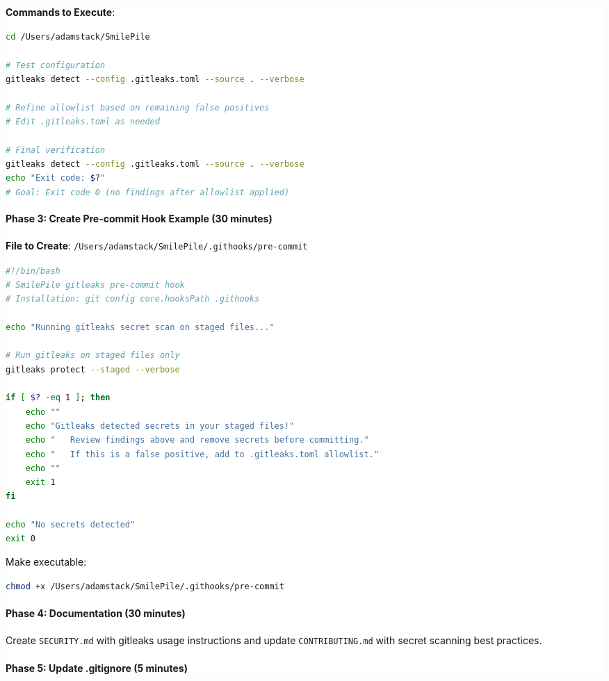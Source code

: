 **Commands to Execute**:
```bash
cd /Users/adamstack/SmilePile

# Test configuration
gitleaks detect --config .gitleaks.toml --source . --verbose

# Refine allowlist based on remaining false positives
# Edit .gitleaks.toml as needed

# Final verification
gitleaks detect --config .gitleaks.toml --source . --verbose
echo "Exit code: $?"
# Goal: Exit code 0 (no findings after allowlist applied)
```

#### Phase 3: Create Pre-commit Hook Example (30 minutes)

**File to Create**: `/Users/adamstack/SmilePile/.githooks/pre-commit`

```bash
#!/bin/bash
# SmilePile gitleaks pre-commit hook
# Installation: git config core.hooksPath .githooks

echo "Running gitleaks secret scan on staged files..."

# Run gitleaks on staged files only
gitleaks protect --staged --verbose

if [ $? -eq 1 ]; then
    echo ""
    echo "Gitleaks detected secrets in your staged files!"
    echo "   Review findings above and remove secrets before committing."
    echo "   If this is a false positive, add to .gitleaks.toml allowlist."
    echo ""
    exit 1
fi

echo "No secrets detected"
exit 0
```

Make executable:
```bash
chmod +x /Users/adamstack/SmilePile/.githooks/pre-commit
```

#### Phase 4: Documentation (30 minutes)

Create `SECURITY.md` with gitleaks usage instructions and update `CONTRIBUTING.md` with secret scanning best practices.

#### Phase 5: Update .gitignore (5 minutes)
